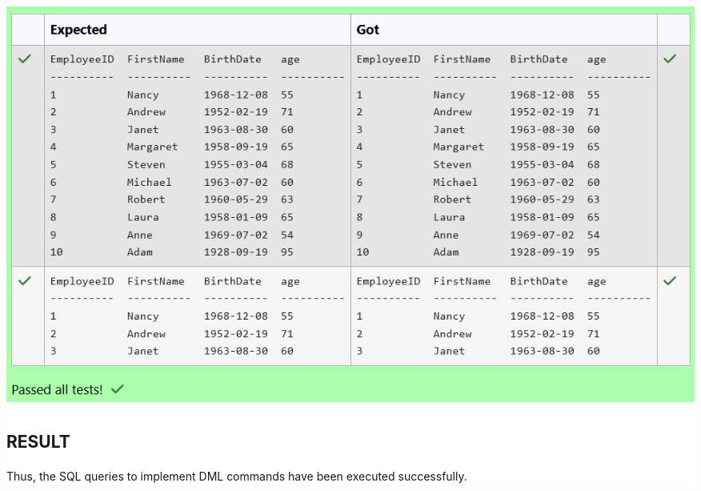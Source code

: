 ![alt text](Images/image-10.png)

## RESULT
Thus, the SQL queries to implement DML commands have been executed successfully.

